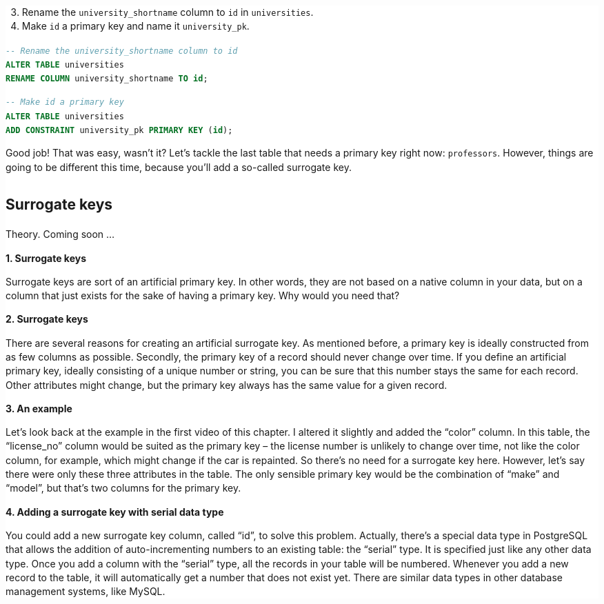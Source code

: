3.  Rename the `university_shortname` column to `id` in `universities`.
4.  Make `id` a primary key and name it `university_pk`.

``` sql
-- Rename the university_shortname column to id
ALTER TABLE universities
RENAME COLUMN university_shortname TO id;
```

``` sql
-- Make id a primary key
ALTER TABLE universities
ADD CONSTRAINT university_pk PRIMARY KEY (id);
```

Good job! That was easy, wasn’t it? Let’s tackle the last table that
needs a primary key right now: `professors`. However, things are going
to be different this time, because you’ll add a so-called surrogate key.

## Surrogate keys

Theory. Coming soon …

**1. Surrogate keys**

Surrogate keys are sort of an artificial primary key. In other words,
they are not based on a native column in your data, but on a column that
just exists for the sake of having a primary key. Why would you need
that?

**2. Surrogate keys**

There are several reasons for creating an artificial surrogate key. As
mentioned before, a primary key is ideally constructed from as few
columns as possible. Secondly, the primary key of a record should never
change over time. If you define an artificial primary key, ideally
consisting of a unique number or string, you can be sure that this
number stays the same for each record. Other attributes might change,
but the primary key always has the same value for a given record.

**3. An example**

Let’s look back at the example in the first video of this chapter. I
altered it slightly and added the “color” column. In this table, the
“license_no” column would be suited as the primary key – the license
number is unlikely to change over time, not like the color column, for
example, which might change if the car is repainted. So there’s no need
for a surrogate key here. However, let’s say there were only these three
attributes in the table. The only sensible primary key would be the
combination of “make” and “model”, but that’s two columns for the
primary key.

**4. Adding a surrogate key with serial data type**

You could add a new surrogate key column, called “id”, to solve this
problem. Actually, there’s a special data type in PostgreSQL that allows
the addition of auto-incrementing numbers to an existing table: the
“serial” type. It is specified just like any other data type. Once you
add a column with the “serial” type, all the records in your table will
be numbered. Whenever you add a new record to the table, it will
automatically get a number that does not exist yet. There are similar
data types in other database management systems, like MySQL.
